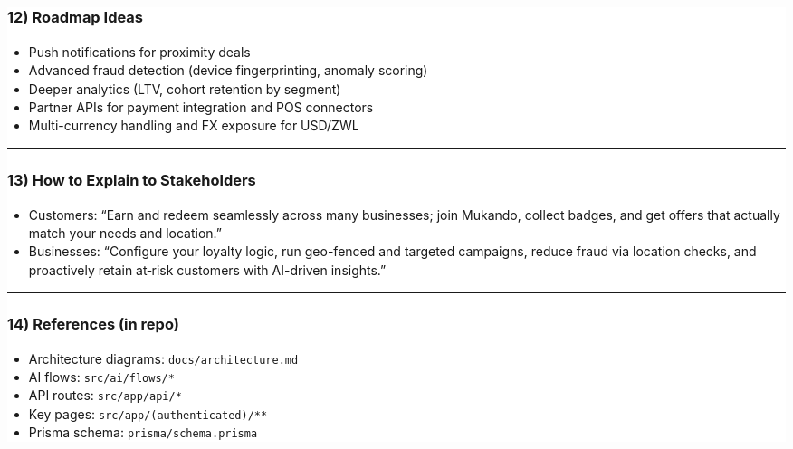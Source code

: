
### 12) Roadmap Ideas
- Push notifications for proximity deals
- Advanced fraud detection (device fingerprinting, anomaly scoring)
- Deeper analytics (LTV, cohort retention by segment)
- Partner APIs for payment integration and POS connectors
- Multi-currency handling and FX exposure for USD/ZWL

---

### 13) How to Explain to Stakeholders
- Customers: “Earn and redeem seamlessly across many businesses; join Mukando, collect badges, and get offers that actually match your needs and location.”
- Businesses: “Configure your loyalty logic, run geo-fenced and targeted campaigns, reduce fraud via location checks, and proactively retain at‑risk customers with AI-driven insights.”

---

### 14) References (in repo)
- Architecture diagrams: `docs/architecture.md`
- AI flows: `src/ai/flows/*`
- API routes: `src/app/api/*`
- Key pages: `src/app/(authenticated)/**`
- Prisma schema: `prisma/schema.prisma`


